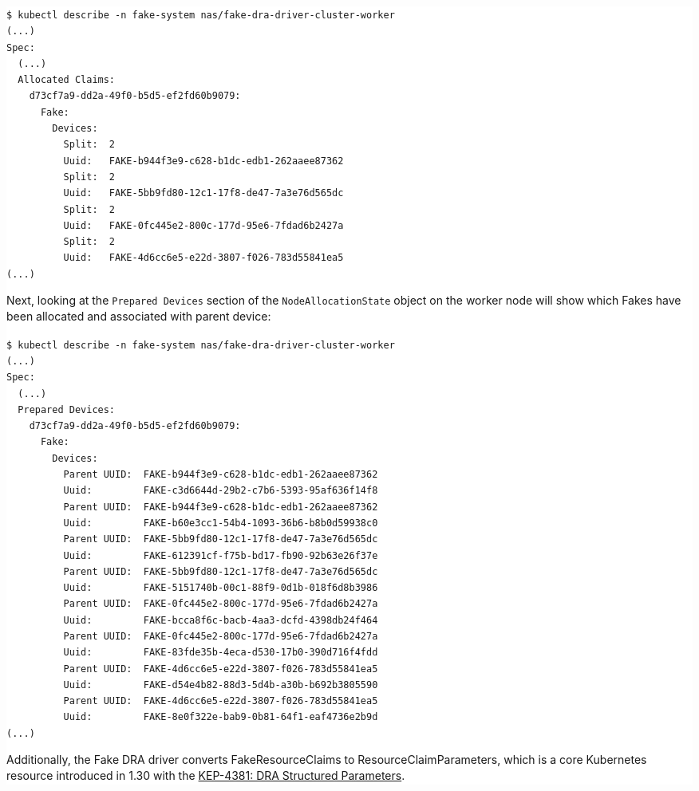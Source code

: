 ```console
$ kubectl describe -n fake-system nas/fake-dra-driver-cluster-worker
(...)
Spec:
  (...)
  Allocated Claims:
    d73cf7a9-dd2a-49f0-b5d5-ef2fd60b9079:
      Fake:
        Devices:
          Split:  2
          Uuid:   FAKE-b944f3e9-c628-b1dc-edb1-262aaee87362
          Split:  2
          Uuid:   FAKE-5bb9fd80-12c1-17f8-de47-7a3e76d565dc
          Split:  2
          Uuid:   FAKE-0fc445e2-800c-177d-95e6-7fdad6b2427a
          Split:  2
          Uuid:   FAKE-4d6cc6e5-e22d-3807-f026-783d55841ea5
(...)
```

Next, looking at the `Prepared Devices` section of the `NodeAllocationState` object on the worker node will show which Fakes have been allocated and associated with parent device:

```console
$ kubectl describe -n fake-system nas/fake-dra-driver-cluster-worker
(...)
Spec:
  (...)
  Prepared Devices:
    d73cf7a9-dd2a-49f0-b5d5-ef2fd60b9079:
      Fake:
        Devices:
          Parent UUID:  FAKE-b944f3e9-c628-b1dc-edb1-262aaee87362
          Uuid:         FAKE-c3d6644d-29b2-c7b6-5393-95af636f14f8
          Parent UUID:  FAKE-b944f3e9-c628-b1dc-edb1-262aaee87362
          Uuid:         FAKE-b60e3cc1-54b4-1093-36b6-b8b0d59938c0
          Parent UUID:  FAKE-5bb9fd80-12c1-17f8-de47-7a3e76d565dc
          Uuid:         FAKE-612391cf-f75b-bd17-fb90-92b63e26f37e
          Parent UUID:  FAKE-5bb9fd80-12c1-17f8-de47-7a3e76d565dc
          Uuid:         FAKE-5151740b-00c1-88f9-0d1b-018f6d8b3986
          Parent UUID:  FAKE-0fc445e2-800c-177d-95e6-7fdad6b2427a
          Uuid:         FAKE-bcca8f6c-bacb-4aa3-dcfd-4398db24f464
          Parent UUID:  FAKE-0fc445e2-800c-177d-95e6-7fdad6b2427a
          Uuid:         FAKE-83fde35b-4eca-d530-17b0-390d716f4fdd
          Parent UUID:  FAKE-4d6cc6e5-e22d-3807-f026-783d55841ea5
          Uuid:         FAKE-d54e4b82-88d3-5d4b-a30b-b692b3805590
          Parent UUID:  FAKE-4d6cc6e5-e22d-3807-f026-783d55841ea5
          Uuid:         FAKE-8e0f322e-bab9-0b81-64f1-eaf4736e2b9d
(...)
```

Additionally, the Fake DRA driver converts FakeResourceClaims to ResourceClaimParameters, which is a core Kubernetes resource introduced in 1.30 with the [KEP-4381: DRA Structured Parameters](https://github.com/kubernetes/enhancements/issues/4381).
